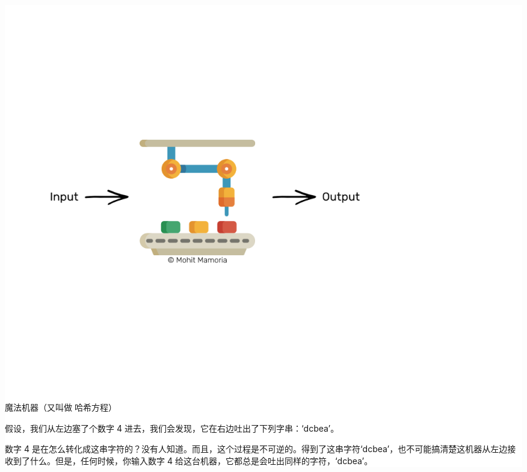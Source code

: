    ![哈希1](../images/BlockchainBasics/picture8.png)

   魔法机器（又叫做 哈希方程）

   假设，我们从左边塞了个数字 4 进去，我们会发现，它在右边吐出了下列字串：‘dcbea’。

   数字 4 是在怎么转化成这串字符的？没有人知道。而且，这个过程是不可逆的。得到了这串字符‘dcbea’，也不可能搞清楚这机器从左边接收到了什么。但是，任何时候，你输入数字 4 给这台机器，它都总是会吐出同样的字符，‘dcbea’。

